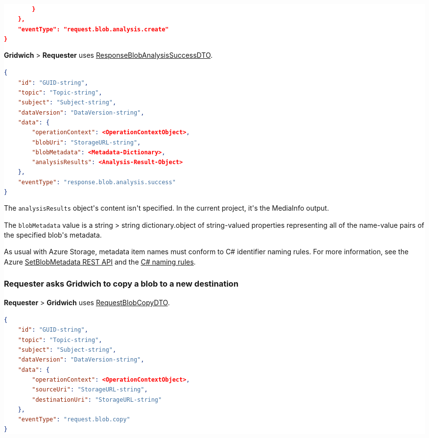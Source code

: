 ```json
        }
    },
    "eventType": "request.blob.analysis.create"
}
```

**Gridwich** > **Requester** uses [ResponseBlobAnalysisSuccessDTO](https://github.com/mspnp/gridwich/blob/main/src/Gridwich.Core/src/DTO/Responses/ResponseBlobAnalysisSuccessDTO.cs).

```json
{
    "id": "GUID-string",
    "topic": "Topic-string",
    "subject": "Subject-string",
    "dataVersion": "DataVersion-string",
    "data": {
        "operationContext": <OperationContextObject>,
        "blobUri": "StorageURL-string",
        "blobMetadata": <Metadata-Dictionary>,
        "analysisResults": <Analysis-Result-Object>
    },
    "eventType": "response.blob.analysis.success"
}
```

The `analysisResults` object's content isn't specified. In the current project, it's the MediaInfo output.

The `blobMetadata` value is a string > string dictionary.object of string-valued properties representing all of the name-value pairs of the specified blob's metadata.

As usual with Azure Storage, metadata item names must conform to C# identifier naming rules. For more information, see the Azure [SetBlobMetadata REST API](/rest/api/storageservices/set-blob-metadata) and the [C# naming rules](/dotnet/csharp/language-reference/language-specification/lexical-structure#identifiers).

### Requester asks Gridwich to copy a blob to a new destination

**Requester** > **Gridwich** uses [RequestBlobCopyDTO](https://github.com/mspnp/gridwich/blob/main/src/Gridwich.Core/src/DTO/Requests/RequestBlobCopyDTO.cs).

```json
{
    "id": "GUID-string",
    "topic": "Topic-string",
    "subject": "Subject-string",
    "dataVersion": "DataVersion-string",
    "data": {
        "operationContext": <OperationContextObject>,
        "sourceUri": "StorageURL-string",
        "destinationUri": "StorageURL-string"
    },
    "eventType": "request.blob.copy"
}
```
